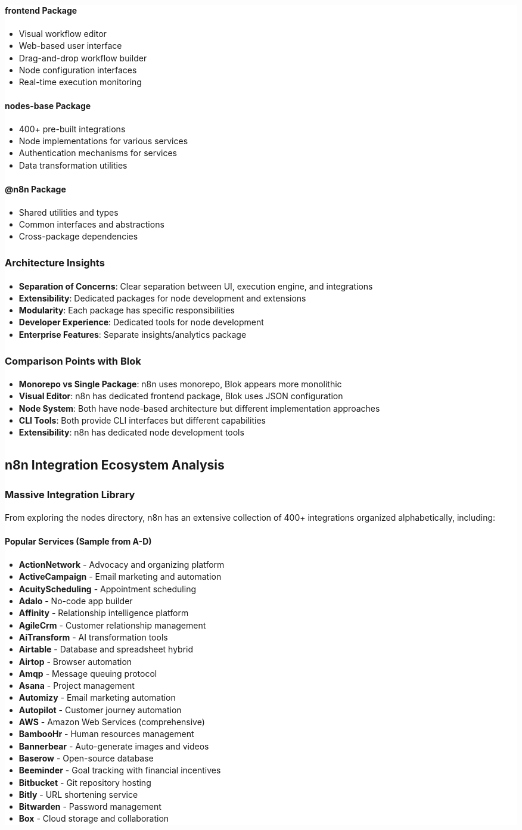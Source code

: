 #### **frontend** Package
- Visual workflow editor
- Web-based user interface
- Drag-and-drop workflow builder
- Node configuration interfaces
- Real-time execution monitoring

#### **nodes-base** Package
- 400+ pre-built integrations
- Node implementations for various services
- Authentication mechanisms for services
- Data transformation utilities

#### **@n8n** Package
- Shared utilities and types
- Common interfaces and abstractions
- Cross-package dependencies

### Architecture Insights
- **Separation of Concerns**: Clear separation between UI, execution engine, and integrations
- **Extensibility**: Dedicated packages for node development and extensions
- **Modularity**: Each package has specific responsibilities
- **Developer Experience**: Dedicated tools for node development
- **Enterprise Features**: Separate insights/analytics package

### Comparison Points with Blok
- **Monorepo vs Single Package**: n8n uses monorepo, Blok appears more monolithic
- **Visual Editor**: n8n has dedicated frontend package, Blok uses JSON configuration
- **Node System**: Both have node-based architecture but different implementation approaches
- **CLI Tools**: Both provide CLI interfaces but different capabilities
- **Extensibility**: n8n has dedicated node development tools


## n8n Integration Ecosystem Analysis

### Massive Integration Library
From exploring the nodes directory, n8n has an extensive collection of 400+ integrations organized alphabetically, including:

#### Popular Services (Sample from A-D)
- **ActionNetwork** - Advocacy and organizing platform
- **ActiveCampaign** - Email marketing and automation
- **AcuityScheduling** - Appointment scheduling
- **Adalo** - No-code app builder
- **Affinity** - Relationship intelligence platform
- **AgileCrm** - Customer relationship management
- **AiTransform** - AI transformation tools
- **Airtable** - Database and spreadsheet hybrid
- **Airtop** - Browser automation
- **Amqp** - Message queuing protocol
- **Asana** - Project management
- **Automizy** - Email marketing automation
- **Autopilot** - Customer journey automation
- **AWS** - Amazon Web Services (comprehensive)
- **BambooHr** - Human resources management
- **Bannerbear** - Auto-generate images and videos
- **Baserow** - Open-source database
- **Beeminder** - Goal tracking with financial incentives
- **Bitbucket** - Git repository hosting
- **Bitly** - URL shortening service
- **Bitwarden** - Password management
- **Box** - Cloud storage and collaboration